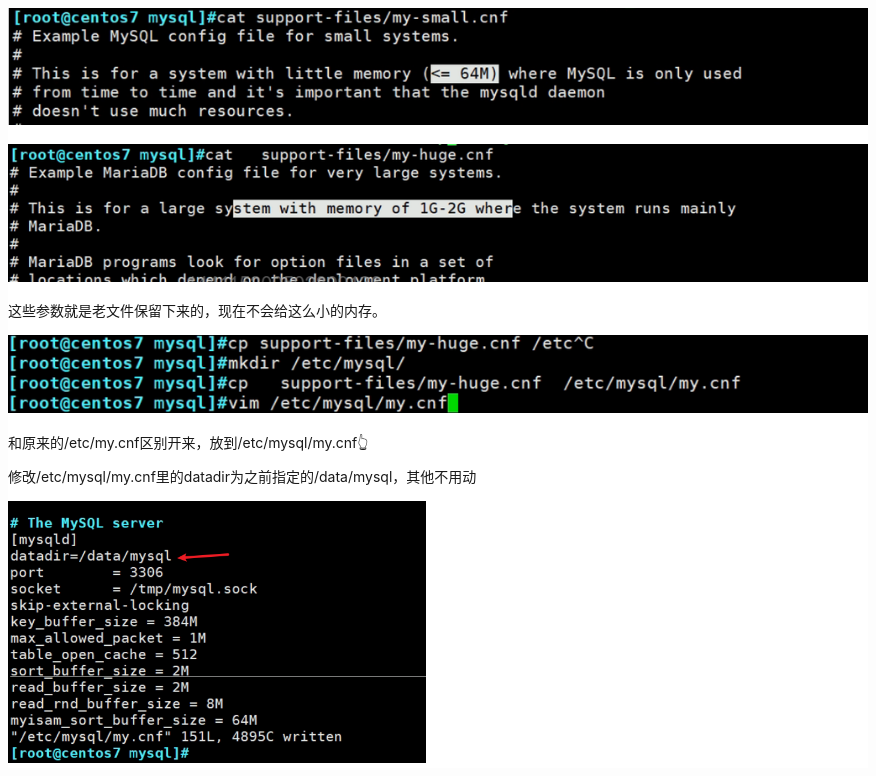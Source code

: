 ![image-20230315140243332](5-mysql二进制和源码编译安装及多实例.assets/image-20230315140243332.png) 

![image-20230315140334239](5-mysql二进制和源码编译安装及多实例.assets/image-20230315140334239.png) 

这些参数就是老文件保留下来的，现在不会给这么小的内存。

![image-20230315140652697](5-mysql二进制和源码编译安装及多实例.assets/image-20230315140652697.png) 

和原来的/etc/my.cnf区别开来，放到/etc/mysql/my.cnf👆

修改/etc/mysql/my.cnf里的datadir为之前指定的/data/mysql，其他不用动

<img src="5-mysql二进制和源码编译安装及多实例.assets/image-20230315140956584.png" alt="image-20230315140956584" style="zoom:60%;" /> 
